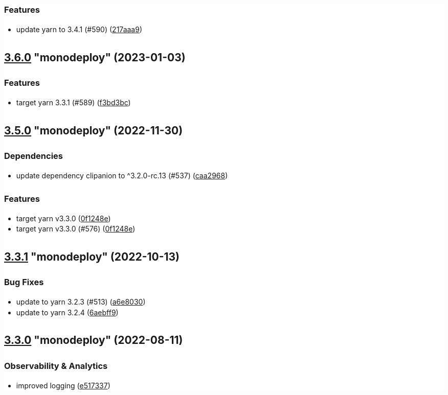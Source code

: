 ### Features

* update yarn to 3.4.1 (#590) ([217aaa9](https://github.com/tophat/monodeploy/commits/217aaa9))




## [3.6.0](https://github.com/tophat/monodeploy/compare/monodeploy@3.5.0...monodeploy@3.6.0) "monodeploy" (2023-01-03)<a name="3.6.0"></a>

### Features

* target yarn 3.3.1 (#589) ([f3bd3bc](https://github.com/tophat/monodeploy/commits/f3bd3bc))




## [3.5.0](https://github.com/tophat/monodeploy/compare/monodeploy@3.4.0...monodeploy@3.5.0) "monodeploy" (2022-11-30)<a name="3.5.0"></a>

### Dependencies

* update dependency clipanion to ^3.2.0-rc.13 (#537) ([caa2968](https://github.com/tophat/monodeploy/commits/caa2968))

### Features

* target yarn v3.3.0 ([0f1248e](https://github.com/tophat/monodeploy/commits/0f1248e))
* target yarn v3.3.0 (#576) ([0f1248e](https://github.com/tophat/monodeploy/commits/0f1248e))




## [3.3.1](https://github.com/tophat/monodeploy/compare/monodeploy@3.3.0...monodeploy@3.3.1) "monodeploy" (2022-10-13)<a name="3.3.1"></a>

### Bug Fixes

* update to yarn 3.2.3 (#513) ([a6e8030](https://github.com/tophat/monodeploy/commits/a6e8030))
* update to yarn 3.2.4 ([6aebff9](https://github.com/tophat/monodeploy/commits/6aebff9))




## [3.3.0](https://github.com/tophat/monodeploy/compare/monodeploy@3.2.0...monodeploy@3.3.0) "monodeploy" (2022-08-11)<a name="3.3.0"></a>

### Observability & Analytics

* improved logging ([e517337](https://github.com/tophat/monodeploy/commits/e517337))
